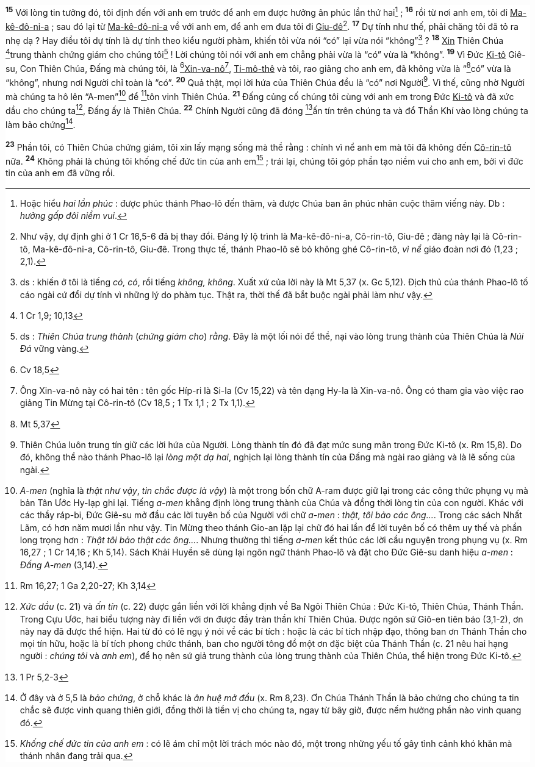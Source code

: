 <sup><b>15</b></sup> Với lòng tin tưởng đó, tôi định đến với anh em trước để anh em được hưởng ân phúc lần thứ hai[^18-91cfff8c-4196-48e9-a1d3-3d66f843b2e5] ; <sup><b>16</b></sup> rồi từ nơi anh em, tôi đi [Ma-kê-đô-ni-a]() ; sau đó lại từ [Ma-kê-đô-ni-a]() về với anh em, để anh em đưa tôi đi [Giu-đê]()[^19-91cfff8c-4196-48e9-a1d3-3d66f843b2e5]. <sup><b>17</b></sup> Dự tính như thế, phải chăng tôi đã tỏ ra nhẹ dạ ? Hay điều tôi dự tính là dự tính theo kiểu người phàm, khiến tôi vừa nói “có” lại vừa nói “không”[^20-91cfff8c-4196-48e9-a1d3-3d66f843b2e5] ? <sup><b>18</b></sup> [Xin]() Thiên Chúa [^13@-91cfff8c-4196-48e9-a1d3-3d66f843b2e5]trung thành chứng giám cho chúng tôi[^21-91cfff8c-4196-48e9-a1d3-3d66f843b2e5] ! Lời chúng tôi nói với anh em chẳng phải vừa là “có” vừa là “không”. <sup><b>19</b></sup> Vì Đức [Ki-tô]() Giê-su, Con Thiên Chúa, Đấng mà chúng tôi, là [^14@-91cfff8c-4196-48e9-a1d3-3d66f843b2e5][Xin-va-nô]()[^22-91cfff8c-4196-48e9-a1d3-3d66f843b2e5], [Ti-mô-thê]() và tôi, rao giảng cho anh em, đã không vừa là “[^15@-91cfff8c-4196-48e9-a1d3-3d66f843b2e5]có” vừa là “không”, nhưng nơi Người chỉ toàn là “có”. <sup><b>20</b></sup> Quả thật, mọi lời hứa của Thiên Chúa đều là “có” nơi Người[^23-91cfff8c-4196-48e9-a1d3-3d66f843b2e5]. Vì thế, cũng nhờ Người mà chúng ta hô lên “A-men”[^24-91cfff8c-4196-48e9-a1d3-3d66f843b2e5] để [^16@-91cfff8c-4196-48e9-a1d3-3d66f843b2e5]tôn vinh Thiên Chúa. <sup><b>21</b></sup> Đấng củng cố chúng tôi cùng với anh em trong Đức [Ki-tô]() và đã xức dầu cho chúng ta[^25-91cfff8c-4196-48e9-a1d3-3d66f843b2e5], Đấng ấy là Thiên Chúa. <sup><b>22</b></sup> Chính Người cũng đã đóng [^17@-91cfff8c-4196-48e9-a1d3-3d66f843b2e5]ấn tín trên chúng ta và đổ Thần Khí vào lòng chúng ta làm bảo chứng[^26-91cfff8c-4196-48e9-a1d3-3d66f843b2e5].

<sup><b>23</b></sup> Phần tôi, có Thiên Chúa chứng giám, tôi xin lấy mạng sống mà thề rằng : chính vì nể anh em mà tôi đã không đến [Cô-rin-tô]() nữa. <sup><b>24</b></sup> Không phải là chúng tôi khống chế đức tin của anh em[^27-91cfff8c-4196-48e9-a1d3-3d66f843b2e5] ; trái lại, chúng tôi góp phần tạo niềm vui cho anh em, bởi vì đức tin của anh em đã vững rồi.

[^1-91cfff8c-4196-48e9-a1d3-3d66f843b2e5]: X. Ý nghĩa và cấu trúc trong dẫn nhập tổng quát (phần I *Bố cục chung các thư*).
[^2-91cfff8c-4196-48e9-a1d3-3d66f843b2e5]: *Đức Ki-tô Giê-su* : x. 1 Cr 1,1+).
[^3-91cfff8c-4196-48e9-a1d3-3d66f843b2e5]: Ông Ti-mô-thê là người Lít-ra (miền Nam Tiểu Á) cùng đi với thánh Phao-lô trong chuyến đi lần thứ hai và thứ ba. Ông có góp phần thành lập giáo đoàn Cô-rin-tô (Cv 18,5 ; 2 Cr 1,19) và đặc biệt đảm nhận việc duy trì liên hệ giữa thánh Phao-lô và giáo đoàn ấy (1 Cr 4,17 ; 16,10-11).
[^4-91cfff8c-4196-48e9-a1d3-3d66f843b2e5]: A-khai-a, nguyên là cổ Hy-lạp, bấy giờ là một *tỉnh* của đế quốc Rô-ma, mà Cô-rin-tô là thủ phủ.
[^5-91cfff8c-4196-48e9-a1d3-3d66f843b2e5]: X. 1 Cr 1,2-3+.
[^6-91cfff8c-4196-48e9-a1d3-3d66f843b2e5]: Đây là một lối nói Híp-ri theo cảm hứng Cựu Ước, thường gặp trong các văn kiện Cum-ran cũng như trong Tân Ước (x. Lc 6,36 ; Rm 12,1).
[^7-91cfff8c-4196-48e9-a1d3-3d66f843b2e5]: *Niềm an ủi* đã được các ngôn sứ tiên báo như một đặc điểm của thời đại Mê-si-a, gồm những điều chính yếu như : thử thách được chấm dứt, thời đại thái bình an vui bắt đầu, với cuộc phục hưng vương quốc Ít-ra-en (Is 40,1 tt). Nhưng theo Tân Ước, niềm an ủi là chính Đức Ki-tô (Lc 2,25). Đó cũng là niềm vui và nguồn trợ lực đến với chúng ta nhờ Tin Mừng và Thần Khí Thiên Chúa (Mt 5,5). Do đó, thế giới mới đã có mặt trong thế giới này, và người Ki-tô hữu sống kết hợp với Đức Ki-tô được an ủi ngay trong nỗi khổ của mình (1,4-7 ; 7,4) và tìm thấy nguồn hy vọng (Rm 15,4).
[^8-91cfff8c-4196-48e9-a1d3-3d66f843b2e5]: Thánh Phao-lô nhấn mạnh sự đồng cảnh ngộ giữa Đức Ki-tô và giáo dân Cô-rin-tô : ở đây, gian nan và an ủi ; ở 5,21, tội lỗi và sự công chính ; ở 8,9, giàu sang và nghèo khó ; ở 13,4, phận hèn và quyền năng (x. 4,11 ; 12,9). Giữa Đức Ki-tô và người Ki-tô hữu, có sự trao đổi cho nhau thế nào, thì giữa người tông đồ và người giáo dân cũng phải có sự trao đổi thế ấy (1 Cr 11,1 ; 11,29 ; 12,26). Đó chính là mầu nhiệm Vượt Qua, vượt từ một thực tại này qua thực tại đối lập, nhờ sự hiện diện của Đức Ki-tô Phục Sinh ở giữa thế giới đầy tội lỗi và chết chóc.
[^9-91cfff8c-4196-48e9-a1d3-3d66f843b2e5]: A-xi-a là một *tỉnh* của đế quốc Rô-ma, lấy Ê-phê-xô làm thủ phủ. *Nỗi gian truân* nói ở đây có lẽ không phải vụ thợ bạc Ê-phê-xô nổi dậy (Cv 19,23-40), cũng không phải điều nói ở 1 Cr 15,32, nhưng làm cho liên tưởng đến Pl 1,12-30, và 2 Cr 11,23 tt như sẽ được kể ra. Sau này, thánh Phao-lô bị bắt là do người Do-thái ở A-xi-a (Cv 21,27 ; 24,19).
[^10-91cfff8c-4196-48e9-a1d3-3d66f843b2e5]: Db : *và còn cứu*.
[^11-91cfff8c-4196-48e9-a1d3-3d66f843b2e5]: ds : *những cái chết như thế*, số nhiều, là một kiểu nói Sê-mít.
[^12-91cfff8c-4196-48e9-a1d3-3d66f843b2e5]: Lời cảm tạ Thiên Chúa chiếm một vị trí quan trọng trong các thư thánh Phao-lô (x. các đoạn đầu thư). Đó không phải là một công thức suông : nó thiếu ở Gl 1,1 tt là một điều có ý nghĩa. Đối với thánh nhân, lòng tri ân phải là linh hồn của tất cả những hành vi mà người Ki-tô hữu làm nhân danh Đức Ki-tô, để được Người vui nhận và cho nhập vào trong chính lời cảm tạ của Người dâng lên Chúa Cha (Cl 3,17 ; Ep 5,20). Đó là một bổn phận đẹp ý Chúa (1 Tx 5,18), vì tạ ơn là một cách đáp đền –tuy không hoàn hảo lắm– ơn Thiên Chúa ban (1 Tx 3,9 ds). Thậm chí, nó là mục đích tối hậu của lời cầu nguyện xin ơn (1,11 và 4,15) và những biểu lộ của tình bác ái huynh đệ (9,11-15). Do đó, lời cầu nguyện tạ ơn trong phụng vụ (1 Cr 14,16 ; Cl 3,16 ; Ep 5,19 tt) và trong lời cầu nguyện riêng (1 Tx 5,18 ; Pl 4,6) có một tầm quan trọng rất lớn.
[^13-91cfff8c-4196-48e9-a1d3-3d66f843b2e5]: Db : *vì Người đã thương anh em*.

[^14-91cfff8c-4196-48e9-a1d3-3d66f843b2e5]: Trong thư này, nhất là các ch. 10-12, thánh Phao-lô thường hay nói về niềm tự hào của ngài. Đặc biệt, ngài xem các giáo đoàn ngài đã lập, và nhất là ơn gọi Chúa ban cho ngài, là niềm tự hào lớn nhất ; do đó, sẽ không có gì làm cho ngài nao núng.
[^15-91cfff8c-4196-48e9-a1d3-3d66f843b2e5]: Db : *tấm lòng đơn sơ và chân thành*.
[^16-91cfff8c-4196-48e9-a1d3-3d66f843b2e5]: Trong lời rao giảng cũng như trong thư từ, thánh Phao-lô chỉ có một Tin Mừng duy nhất (11,4 ; Gl 1,6-9 ; 2,2.5). Ở đây, ngài trả lời những ai tố cáo ngài đi nước đôi (2,17 ; 4,2).
[^17-91cfff8c-4196-48e9-a1d3-3d66f843b2e5]: *Ngày của Chúa* : x. 1 Cr 1,7+.
[^18-91cfff8c-4196-48e9-a1d3-3d66f843b2e5]: Hoặc hiểu *hai lần phúc* : được phúc thánh Phao-lô đến thăm, và được Chúa ban ân phúc nhân cuộc thăm viếng này. Db : *hưởng gấp đôi niềm vui*.
[^19-91cfff8c-4196-48e9-a1d3-3d66f843b2e5]: Như vậy, dự định ghi ở 1 Cr 16,5-6 đã bị thay đổi. Đáng lý lộ trình là Ma-kê-đô-ni-a, Cô-rin-tô, Giu-đê ; đàng này lại là Cô-rin-tô, Ma-kê-đô-ni-a, Cô-rin-tô, Giu-đê. Trong thực tế, thánh Phao-lô sẽ bỏ không ghé Cô-rin-tô, *vì nể* giáo đoàn nơi đó (1,23 ; 2,1).
[^20-91cfff8c-4196-48e9-a1d3-3d66f843b2e5]: ds : khiến ở tôi là tiếng *có, có*, rồi tiếng *không, không*. Xuất xứ của lời này là Mt 5,37 (x. Gc 5,12). Địch thủ của thánh Phao-lô tố cáo ngài cứ đổi dự tính vì những lý do phàm tục. Thật ra, thời thế đã bắt buộc ngài phải làm như vậy.
[^21-91cfff8c-4196-48e9-a1d3-3d66f843b2e5]: ds : *Thiên Chúa trung thành* (*chứng giám cho*) *rằng*. Đây là một lối nói để thề, nại vào lòng trung thành của Thiên Chúa là *Núi Đá* vững vàng.
[^22-91cfff8c-4196-48e9-a1d3-3d66f843b2e5]: Ông Xin-va-nô này có hai tên : tên gốc Híp-ri là Si-la (Cv 15,22) và tên dạng Hy-la là Xin-va-nô. Ông có tham gia vào việc rao giảng Tin Mừng tại Cô-rin-tô (Cv 18,5 ; 1 Tx 1,1 ; 2 Tx 1,1).
[^23-91cfff8c-4196-48e9-a1d3-3d66f843b2e5]: Thiên Chúa luôn trung tín giữ các lời hứa của Người. Lòng thành tín đó đã đạt mức sung mãn trong Đức Ki-tô (x. Rm 15,8). Do đó, không thể nào thánh Phao-lô lại *lòng một dạ hai*, nghịch lại lòng thành tín của Đấng mà ngài rao giảng và là lẽ sống của ngài.
[^24-91cfff8c-4196-48e9-a1d3-3d66f843b2e5]: *A-men* (nghĩa là *thật như vậy*, *tin chắc được là vậy*) là một trong bốn chữ A-ram được giữ lại trong các công thức phụng vụ mà bản Tân Ước Hy-lạp ghi lại. Tiếng *a-men* khẳng định lòng trung thành của Chúa và đồng thời lòng tin của con người. Khác với các thầy ráp-bi, Đức Giê-su mở đầu các lời tuyên bố của Người với chữ *a-men* : *thật, tôi bảo các ông...*. Trong các sách Nhất Lãm, có hơn năm mươi lần như vậy. Tin Mừng theo thánh Gio-an lặp lại chữ đó hai lần để lời tuyên bố có thêm uy thế và phần long trọng hơn : *Thật tôi bảo thật các ông...*. Nhưng thường thì tiếng *a-men* kết thúc các lời cầu nguyện trong phụng vụ (x. Rm 16,27 ; 1 Cr 14,16 ; Kh 5,14). Sách Khải Huyền sẽ dùng lại ngôn ngữ thánh Phao-lô và đặt cho Đức Giê-su danh hiệu *a-men* : *Đấng A-men* (3,14).
[^25-91cfff8c-4196-48e9-a1d3-3d66f843b2e5]: *Xức dầu* (c. 21) và *ấn tín* (c. 22) được gắn liền với lời khẳng định về Ba Ngôi Thiên Chúa : Đức Ki-tô, Thiên Chúa, Thánh Thần. Trong Cựu Ước, hai biểu tượng này đi liền với ơn được đầy tràn thần khí Thiên Chúa. Được ngôn sứ Giô-en tiên báo (3,1-2), ơn này nay đã được thể hiện. Hai từ đó có lẽ ngụ ý nói về các bí tích : hoặc là các bí tích nhập đạo, thông ban ơn Thánh Thần cho mọi tín hữu, hoặc là bí tích phong chức thánh, ban cho người tông đồ một ơn đặc biệt của Thánh Thần (c. 21 nêu hai hạng người : *chúng tôi* và *anh em*), để họ nên sứ giả trung thành của lòng trung thành của Thiên Chúa, thể hiện trong Đức Ki-tô.
[^26-91cfff8c-4196-48e9-a1d3-3d66f843b2e5]: Ở đây và ở 5,5 là *bảo chứng*, ở chỗ khác là *ân huệ mở đầu* (x. Rm 8,23). Ơn Chúa Thánh Thần là bảo chứng cho chúng ta tin chắc sẽ được vinh quang thiên giới, đồng thời là tiền vị cho chúng ta, ngay từ bây giờ, được nếm hưởng phần nào vinh quang đó.
[^27-91cfff8c-4196-48e9-a1d3-3d66f843b2e5]: *Khống chế đức tin của anh em* : có lẽ ám chỉ một lời trách móc nào đó, một trong những yếu tố gây tình cảnh khó khăn mà thánh nhân đang trải qua.
[^1@-91cfff8c-4196-48e9-a1d3-3d66f843b2e5]: Rm 1,1; 1 Cr 1,1
[^2@-91cfff8c-4196-48e9-a1d3-3d66f843b2e5]: Rm 1,7
[^3@-91cfff8c-4196-48e9-a1d3-3d66f843b2e5]: Ep 1,7
[^4@-91cfff8c-4196-48e9-a1d3-3d66f843b2e5]: Rm 15,5
[^5@-91cfff8c-4196-48e9-a1d3-3d66f843b2e5]: Pl 1,20; Cl 1,24
[^6@-91cfff8c-4196-48e9-a1d3-3d66f843b2e5]: Pl 2,27
[^7@-91cfff8c-4196-48e9-a1d3-3d66f843b2e5]: 2 Cr 4,7
[^8@-91cfff8c-4196-48e9-a1d3-3d66f843b2e5]: Rm 4,17
[^9@-91cfff8c-4196-48e9-a1d3-3d66f843b2e5]: Rm 15,30
[^10@-91cfff8c-4196-48e9-a1d3-3d66f843b2e5]: 2 Cr 4,15; 9,12
[^11@-91cfff8c-4196-48e9-a1d3-3d66f843b2e5]: 1 Cr 1,17; 2,1
[^12@-91cfff8c-4196-48e9-a1d3-3d66f843b2e5]: Pl 2,16; 4,1; 1 Tx 2,19-20
[^13@-91cfff8c-4196-48e9-a1d3-3d66f843b2e5]: 1 Cr 1,9; 10,13
[^14@-91cfff8c-4196-48e9-a1d3-3d66f843b2e5]: Cv 18,5
[^15@-91cfff8c-4196-48e9-a1d3-3d66f843b2e5]: Mt 5,37
[^16@-91cfff8c-4196-48e9-a1d3-3d66f843b2e5]: Rm 16,27; 1 Ga 2,20-27; Kh 3,14
[^17@-91cfff8c-4196-48e9-a1d3-3d66f843b2e5]: 1 Pr 5,2-3
